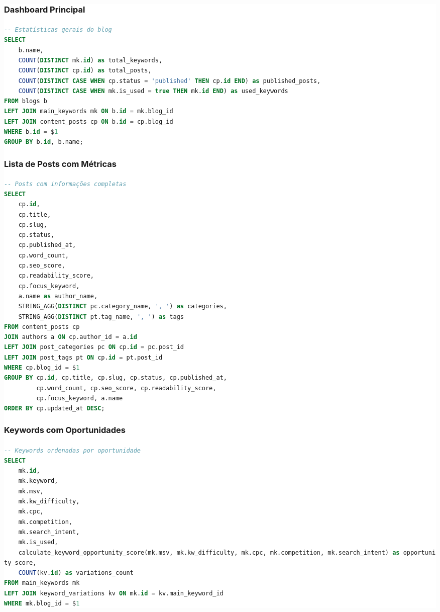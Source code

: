 ### **Dashboard Principal**

```sql
-- Estatísticas gerais do blog
SELECT
    b.name,
    COUNT(DISTINCT mk.id) as total_keywords,
    COUNT(DISTINCT cp.id) as total_posts,
    COUNT(DISTINCT CASE WHEN cp.status = 'published' THEN cp.id END) as published_posts,
    COUNT(DISTINCT CASE WHEN mk.is_used = true THEN mk.id END) as used_keywords
FROM blogs b
LEFT JOIN main_keywords mk ON b.id = mk.blog_id
LEFT JOIN content_posts cp ON b.id = cp.blog_id
WHERE b.id = $1
GROUP BY b.id, b.name;
```

### **Lista de Posts com Métricas**

```sql
-- Posts com informações completas
SELECT
    cp.id,
    cp.title,
    cp.slug,
    cp.status,
    cp.published_at,
    cp.word_count,
    cp.seo_score,
    cp.readability_score,
    cp.focus_keyword,
    a.name as author_name,
    STRING_AGG(DISTINCT pc.category_name, ', ') as categories,
    STRING_AGG(DISTINCT pt.tag_name, ', ') as tags
FROM content_posts cp
JOIN authors a ON cp.author_id = a.id
LEFT JOIN post_categories pc ON cp.id = pc.post_id
LEFT JOIN post_tags pt ON cp.id = pt.post_id
WHERE cp.blog_id = $1
GROUP BY cp.id, cp.title, cp.slug, cp.status, cp.published_at,
         cp.word_count, cp.seo_score, cp.readability_score,
         cp.focus_keyword, a.name
ORDER BY cp.updated_at DESC;
```

### **Keywords com Oportunidades**

```sql
-- Keywords ordenadas por oportunidade
SELECT
    mk.id,
    mk.keyword,
    mk.msv,
    mk.kw_difficulty,
    mk.cpc,
    mk.competition,
    mk.search_intent,
    mk.is_used,
    calculate_keyword_opportunity_score(mk.msv, mk.kw_difficulty, mk.cpc, mk.competition, mk.search_intent) as opportunity_score,
    COUNT(kv.id) as variations_count
FROM main_keywords mk
LEFT JOIN keyword_variations kv ON mk.id = kv.main_keyword_id
WHERE mk.blog_id = $1
```